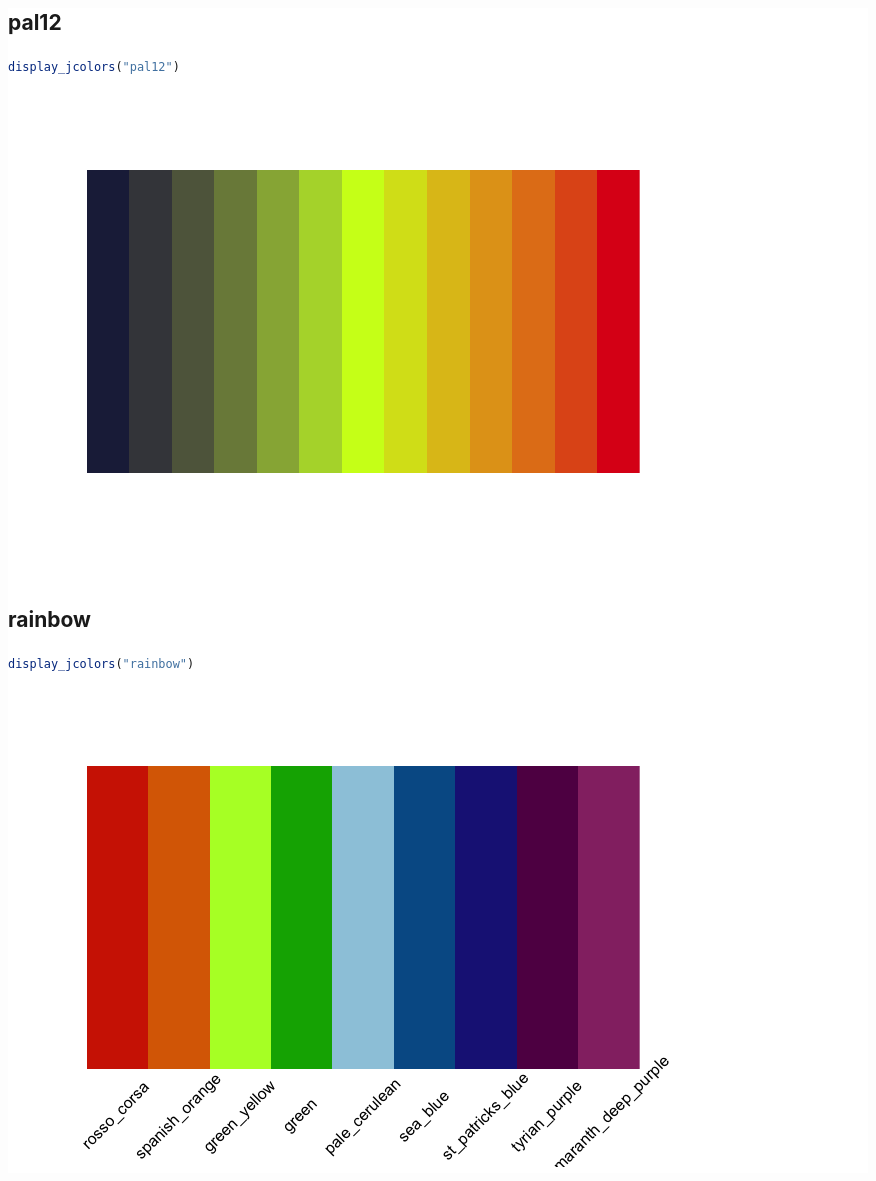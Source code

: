 ## pal12

``` r
display_jcolors("pal12")
```

![](vignettes/readme_figs/unnamed-chunk-15-1.png)

## rainbow

``` r
display_jcolors("rainbow")
```

![](vignettes/readme_figs/unnamed-chunk-16-1.png)
